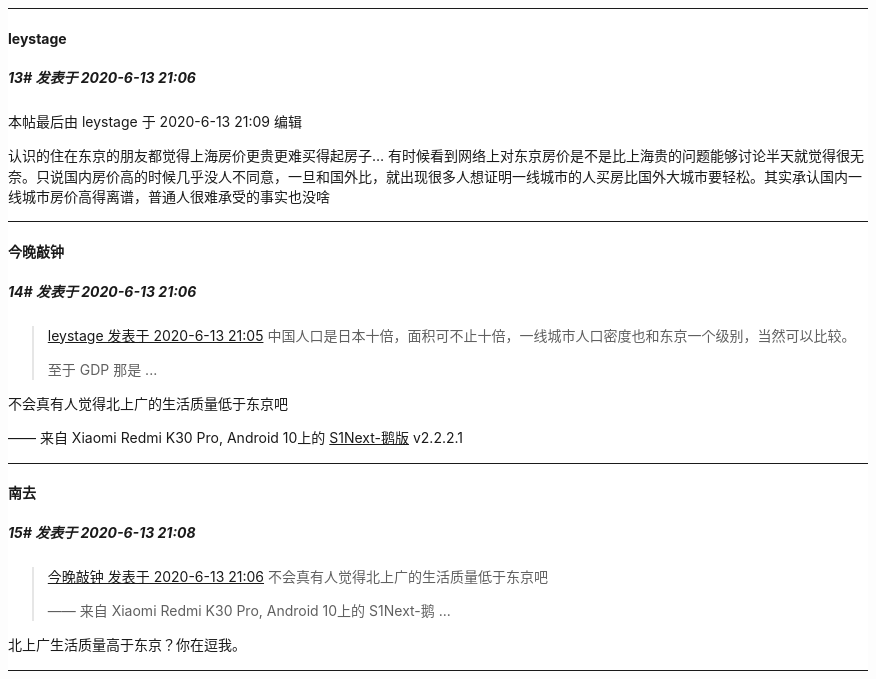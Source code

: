 





*****

####  leystage  
##### 13#       发表于 2020-6-13 21:06



 本帖最后由 leystage 于 2020-6-13 21:09 编辑 

认识的住在东京的朋友都觉得上海房价更贵更难买得起房子… 有时候看到网络上对东京房价是不是比上海贵的问题能够讨论半天就觉得很无奈。只说国内房价高的时候几乎没人不同意，一旦和国外比，就出现很多人想证明一线城市的人买房比国外大城市要轻松。其实承认国内一线城市房价高得离谱，普通人很难承受的事实也没啥







*****

####  今晚敲钟  
##### 14#       发表于 2020-6-13 21:06



<blockquote><a href="httphttps://bbs.saraba1st.com/2b/forum.php?mod=redirect&amp;goto=findpost&amp;pid=47792828&amp;ptid=1941514" target="_blank">leystage 发表于 2020-6-13 21:05</a>
中国人口是日本十倍，面积可不止十倍，一线城市人口密度也和东京一个级别，当然可以比较。

至于 GDP 那是 ...</blockquote>
不会真有人觉得北上广的生活质量低于东京吧

—— 来自 Xiaomi Redmi K30 Pro, Android 10上的 [S1Next-鹅版](https://github.com/ykrank/S1-Next/releases) v2.2.2.1







*****

####  南去  
##### 15#       发表于 2020-6-13 21:08



<blockquote><a href="httphttps://bbs.saraba1st.com/2b/forum.php?mod=redirect&amp;goto=findpost&amp;pid=47792844&amp;ptid=1941514" target="_blank">今晚敲钟 发表于 2020-6-13 21:06</a>
不会真有人觉得北上广的生活质量低于东京吧

—— 来自 Xiaomi Redmi K30 Pro, Android 10上的 S1Next-鹅 ...</blockquote>
北上广生活质量高于东京？你在逗我。







*****
